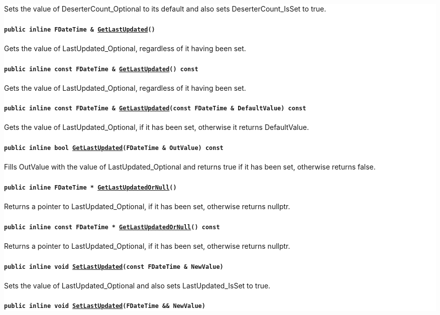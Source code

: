 Sets the value of DeserterCount_Optional to its default and also sets DeserterCount_IsSet to true.

#### `public inline FDateTime & `[`GetLastUpdated`](#structFRHAPI__PlayerDeserterStatus_1a9db82463de5e4e64845316473df0290b)`()` <a id="structFRHAPI__PlayerDeserterStatus_1a9db82463de5e4e64845316473df0290b"></a>

Gets the value of LastUpdated_Optional, regardless of it having been set.

#### `public inline const FDateTime & `[`GetLastUpdated`](#structFRHAPI__PlayerDeserterStatus_1a3e98aae36bfa4963f1a4573cc66c8202)`() const` <a id="structFRHAPI__PlayerDeserterStatus_1a3e98aae36bfa4963f1a4573cc66c8202"></a>

Gets the value of LastUpdated_Optional, regardless of it having been set.

#### `public inline const FDateTime & `[`GetLastUpdated`](#structFRHAPI__PlayerDeserterStatus_1aa5fecdfc729bce9b54bdbde1cbc3e6cf)`(const FDateTime & DefaultValue) const` <a id="structFRHAPI__PlayerDeserterStatus_1aa5fecdfc729bce9b54bdbde1cbc3e6cf"></a>

Gets the value of LastUpdated_Optional, if it has been set, otherwise it returns DefaultValue.

#### `public inline bool `[`GetLastUpdated`](#structFRHAPI__PlayerDeserterStatus_1af4b09d507eafc9a9de0f6c77e85b5405)`(FDateTime & OutValue) const` <a id="structFRHAPI__PlayerDeserterStatus_1af4b09d507eafc9a9de0f6c77e85b5405"></a>

Fills OutValue with the value of LastUpdated_Optional and returns true if it has been set, otherwise returns false.

#### `public inline FDateTime * `[`GetLastUpdatedOrNull`](#structFRHAPI__PlayerDeserterStatus_1a19d31a0d04cd20e6e5fab2a0b8089e31)`()` <a id="structFRHAPI__PlayerDeserterStatus_1a19d31a0d04cd20e6e5fab2a0b8089e31"></a>

Returns a pointer to LastUpdated_Optional, if it has been set, otherwise returns nullptr.

#### `public inline const FDateTime * `[`GetLastUpdatedOrNull`](#structFRHAPI__PlayerDeserterStatus_1abe3062b8c897bbd66946cbc137e9a0cf)`() const` <a id="structFRHAPI__PlayerDeserterStatus_1abe3062b8c897bbd66946cbc137e9a0cf"></a>

Returns a pointer to LastUpdated_Optional, if it has been set, otherwise returns nullptr.

#### `public inline void `[`SetLastUpdated`](#structFRHAPI__PlayerDeserterStatus_1a950605fff212b19bd51ff6963cdec34b)`(const FDateTime & NewValue)` <a id="structFRHAPI__PlayerDeserterStatus_1a950605fff212b19bd51ff6963cdec34b"></a>

Sets the value of LastUpdated_Optional and also sets LastUpdated_IsSet to true.

#### `public inline void `[`SetLastUpdated`](#structFRHAPI__PlayerDeserterStatus_1ae9cfd2b9ae7c481695bbc70500f69bc7)`(FDateTime && NewValue)` <a id="structFRHAPI__PlayerDeserterStatus_1ae9cfd2b9ae7c481695bbc70500f69bc7"></a>
